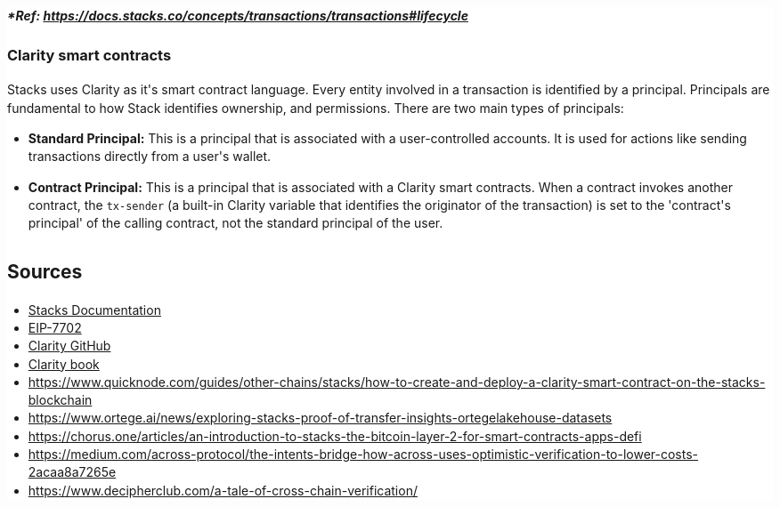 ***\*Ref: https://docs.stacks.co/concepts/transactions/transactions#lifecycle***

### Clarity smart contracts

Stacks uses Clarity as it's smart contract language. Every entity involved in a transaction is identified by a principal. Principals are fundamental to how Stack identifies ownership, and permissions. There are two main types of principals:

- **Standard Principal:** This is a principal that is associated with a user-controlled accounts. It is used for actions like sending transactions directly from a user's wallet.

- **Contract Principal:** This is a principal that is associated with a Clarity smart contracts. When a contract invokes another contract, the `tx-sender` (a built-in Clarity variable that identifies the originator of the transaction) is set to the 'contract's principal' of the calling contract, not the standard principal of the user.

## Sources

- [Stacks Documentation](https://docs.stacks.co/)
- [EIP-7702](https://eip7702.io/)
- [Clarity GitHub](https://github.com/clarity-lang/overview)
- [Clarity book](https://book.clarity-lang.org/)
 - https://www.quicknode.com/guides/other-chains/stacks/how-to-create-and-deploy-a-clarity-smart-contract-on-the-stacks-blockchain
 - https://www.ortege.ai/news/exploring-stacks-proof-of-transfer-insights-ortegelakehouse-datasets
 - https://chorus.one/articles/an-introduction-to-stacks-the-bitcoin-layer-2-for-smart-contracts-apps-defi
 - https://medium.com/across-protocol/the-intents-bridge-how-across-uses-optimistic-verification-to-lower-costs-2acaa8a7265e
 - https://www.decipherclub.com/a-tale-of-cross-chain-verification/
 